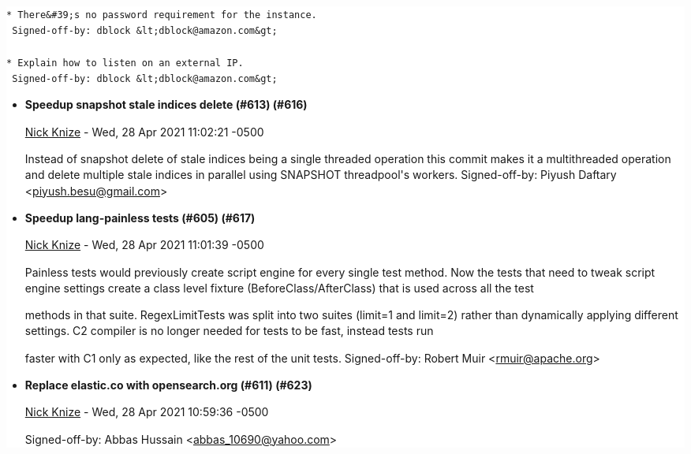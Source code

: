     * There&#39;s no password requirement for the instance.
     Signed-off-by: dblock &lt;dblock@amazon.com&gt;

    * Explain how to listen on an external IP.
     Signed-off-by: dblock &lt;dblock@amazon.com&gt;

* __Speedup snapshot stale indices delete (#613) (#616)__

    [Nick Knize](mailto:nknize@gmail.com) - Wed, 28 Apr 2021 11:02:21 -0500


    Instead of snapshot delete of stale indices being a single threaded operation
    this commit makes
    it a multithreaded operation and delete multiple stale
    indices in parallel using SNAPSHOT
    threadpool&#39;s workers.
     Signed-off-by: Piyush Daftary &lt;piyush.besu@gmail.com&gt;

* __Speedup lang-painless tests (#605) (#617)__

    [Nick Knize](mailto:nknize@gmail.com) - Wed, 28 Apr 2021 11:01:39 -0500


    Painless tests would previously create script engine for every single test
    method.
    Now the tests that need to tweak script engine settings create a class
     level fixture (BeforeClass/AfterClass) that is used across all the test

    methods in that suite.
     RegexLimitTests was split into two suites (limit=1 and limit=2) rather
    than
    dynamically applying different settings.
     C2 compiler is no longer needed for tests to be fast, instead tests run

    faster with C1 only as expected, like the rest of the unit tests.
     Signed-off-by: Robert Muir &lt;rmuir@apache.org&gt;

* __Replace elastic.co with opensearch.org (#611) (#623)__

    [Nick Knize](mailto:nknize@gmail.com) - Wed, 28 Apr 2021 10:59:36 -0500


    Signed-off-by: Abbas Hussain &lt;abbas_10690@yahoo.com&gt;
